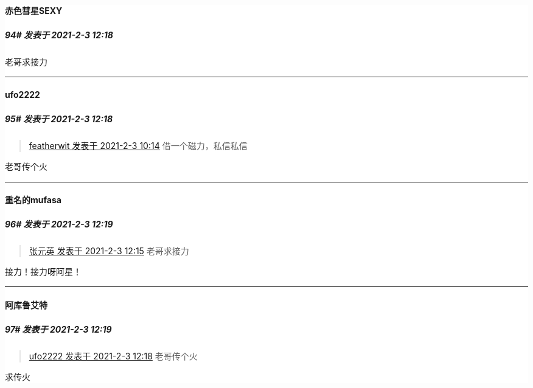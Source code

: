 ####  赤色彗星SEXY  
##### 94#       发表于 2021-2-3 12:18




老哥求接力







*****

####  ufo2222  
##### 95#       发表于 2021-2-3 12:18



<blockquote><a href="httphttps://bbs.saraba1st.com/2b/forum.php?mod=redirect&amp;goto=findpost&amp;pid=50224050&amp;ptid=1985917" target="_blank">featherwit 发表于 2021-2-3 10:14</a>
借一个磁力，私信私信</blockquote>
老哥传个火







*****

####  重名的mufasa  
##### 96#       发表于 2021-2-3 12:19



<blockquote><a href="httphttps://bbs.saraba1st.com/2b/forum.php?mod=redirect&amp;goto=findpost&amp;pid=50225505&amp;ptid=1985917" target="_blank">张元英 发表于 2021-2-3 12:15</a>
老哥求接力</blockquote>
接力！接力呀阿星！







*****

####  阿库鲁艾特  
##### 97#       发表于 2021-2-3 12:19



<blockquote><a href="httphttps://bbs.saraba1st.com/2b/forum.php?mod=redirect&amp;goto=findpost&amp;pid=50225530&amp;ptid=1985917" target="_blank">ufo2222 发表于 2021-2-3 12:18</a>
老哥传个火</blockquote>
求传火






